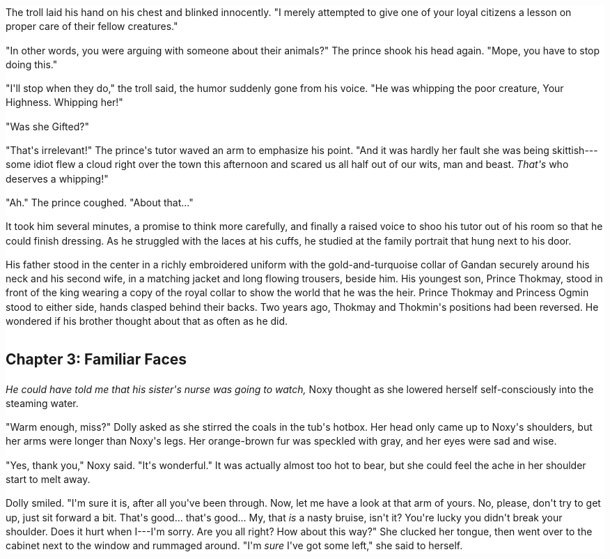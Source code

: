 The troll laid his hand on his chest and blinked innocently.  "I
merely attempted to give one of your loyal citizens a lesson on proper
care of their fellow creatures."

"In other words, you were arguing with someone about their animals?"
The prince shook his head again.  "Mope, you have to stop doing this."

"I'll stop when they do," the troll said, the humor suddenly gone from
his voice.  "He was whipping the poor creature, Your Highness.
Whipping her!"

"Was she Gifted?"

"That's irrelevant!"  The prince's tutor waved an arm to emphasize his
point.  "And it was hardly her fault she was being skittish---some
idiot flew a cloud right over the town this afternoon and scared us
all half out of our wits, man and beast.  *That's* who deserves a
whipping!"

"Ah."  The prince coughed.  "About that..."

It took him several minutes, a promise to think more carefully, and
finally a raised voice to shoo his tutor out of his room so that he
could finish dressing.  As he struggled with the laces at his cuffs,
he studied at the family portrait that hung next to his door.

His father stood in the center in a richly embroidered uniform with
the gold-and-turquoise collar of Gandan securely around his neck and
his second wife, in a matching jacket and long flowing trousers,
beside him.  His youngest son, Prince Thokmay, stood in front of the
king wearing a copy of the royal collar to show the world that he was
the heir.  Prince Thokmay and Princess Ogmin stood to either side,
hands clasped behind their backs.  Two years ago, Thokmay and Thokmin's
positions had been reversed.  He wondered if his brother thought about
that as often as he did.

## Chapter 3: Familiar Faces

*He could have told me that his sister's nurse was going to watch,*
Noxy thought as she lowered herself self-consciously into the steaming
water.

"Warm enough, miss?" Dolly asked as she stirred the coals in the tub's
hotbox.  Her head only came up to Noxy's shoulders, but her arms were
longer than Noxy's legs. Her orange-brown fur was speckled with gray,
and her eyes were sad and wise.

"Yes, thank you," Noxy said. "It's wonderful."  It was actually almost
too hot to bear, but she could feel the ache in her shoulder start to
melt away.

Dolly smiled. "I'm sure it is, after all you've been through. Now, let
me have a look at that arm of yours. No, please, don't try to get up,
just sit forward a bit. That's good... that's good... My, that *is* a
nasty bruise, isn't it? You're lucky you didn't break your shoulder.
Does it hurt when I---I'm sorry. Are you all right? How about this
way?"  She clucked her tongue, then went over to the cabinet next to
the window and rummaged around. "I'm *sure* I've got some left," she
said to herself.
